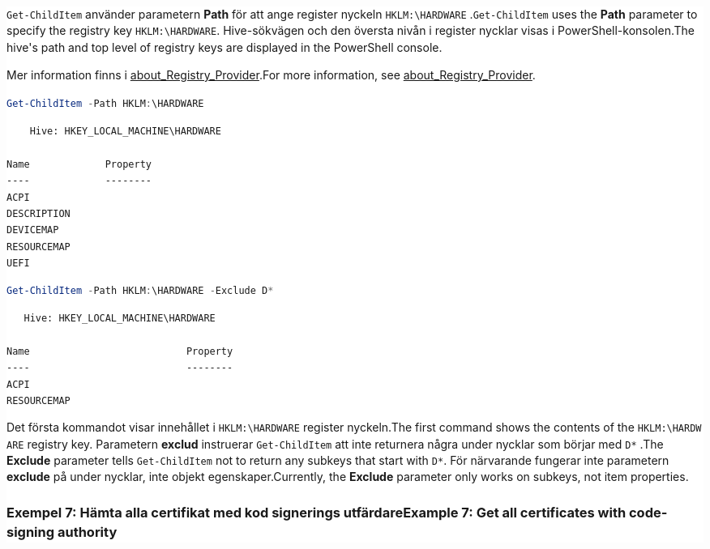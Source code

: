 <span data-ttu-id="15a3e-170">`Get-ChildItem` använder parametern **Path** för att ange register nyckeln `HKLM:\HARDWARE` .</span><span class="sxs-lookup"><span data-stu-id="15a3e-170">`Get-ChildItem` uses the **Path** parameter to specify the registry key `HKLM:\HARDWARE`.</span></span> <span data-ttu-id="15a3e-171">Hive-sökvägen och den översta nivån i register nycklar visas i PowerShell-konsolen.</span><span class="sxs-lookup"><span data-stu-id="15a3e-171">The hive's path and top level of registry keys are displayed in the PowerShell console.</span></span>

<span data-ttu-id="15a3e-172">Mer information finns i [about_Registry_Provider](../Microsoft.PowerShell.Core/About/about_Registry_Provider.md).</span><span class="sxs-lookup"><span data-stu-id="15a3e-172">For more information, see [about_Registry_Provider](../Microsoft.PowerShell.Core/About/about_Registry_Provider.md).</span></span>

```powershell
Get-ChildItem -Path HKLM:\HARDWARE
```

```Output
    Hive: HKEY_LOCAL_MACHINE\HARDWARE

Name             Property
----             --------
ACPI
DESCRIPTION
DEVICEMAP
RESOURCEMAP
UEFI
```

```powershell
Get-ChildItem -Path HKLM:\HARDWARE -Exclude D*
```

```Output
   Hive: HKEY_LOCAL_MACHINE\HARDWARE

Name                           Property
----                           --------
ACPI
RESOURCEMAP
```

<span data-ttu-id="15a3e-173">Det första kommandot visar innehållet i `HKLM:\HARDWARE` register nyckeln.</span><span class="sxs-lookup"><span data-stu-id="15a3e-173">The first command shows the contents of the `HKLM:\HARDWARE` registry key.</span></span> <span data-ttu-id="15a3e-174">Parametern **exclud** instruerar `Get-ChildItem` att inte returnera några under nycklar som börjar med `D*` .</span><span class="sxs-lookup"><span data-stu-id="15a3e-174">The **Exclude** parameter tells `Get-ChildItem` not to return any subkeys that start with `D*`.</span></span> <span data-ttu-id="15a3e-175">För närvarande fungerar inte parametern **exclude** på under nycklar, inte objekt egenskaper.</span><span class="sxs-lookup"><span data-stu-id="15a3e-175">Currently, the **Exclude** parameter only works on subkeys, not item properties.</span></span>

### <span data-ttu-id="15a3e-176">Exempel 7: Hämta alla certifikat med kod signerings utfärdare</span><span class="sxs-lookup"><span data-stu-id="15a3e-176">Example 7: Get all certificates with code-signing authority</span></span>
